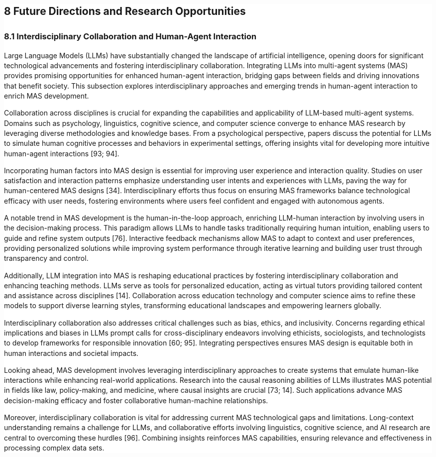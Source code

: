 ## 8 Future Directions and Research Opportunities

### 8.1 Interdisciplinary Collaboration and Human-Agent Interaction

Large Language Models (LLMs) have substantially changed the landscape of artificial intelligence, opening doors for significant technological advancements and fostering interdisciplinary collaboration. Integrating LLMs into multi-agent systems (MAS) provides promising opportunities for enhanced human-agent interaction, bridging gaps between fields and driving innovations that benefit society. This subsection explores interdisciplinary approaches and emerging trends in human-agent interaction to enrich MAS development.

Collaboration across disciplines is crucial for expanding the capabilities and applicability of LLM-based multi-agent systems. Domains such as psychology, linguistics, cognitive science, and computer science converge to enhance MAS research by leveraging diverse methodologies and knowledge bases. From a psychological perspective, papers discuss the potential for LLMs to simulate human cognitive processes and behaviors in experimental settings, offering insights vital for developing more intuitive human-agent interactions [93; 94].

Incorporating human factors into MAS design is essential for improving user experience and interaction quality. Studies on user satisfaction and interaction patterns emphasize understanding user intents and experiences with LLMs, paving the way for human-centered MAS designs [34]. Interdisciplinary efforts thus focus on ensuring MAS frameworks balance technological efficacy with user needs, fostering environments where users feel confident and engaged with autonomous agents.

A notable trend in MAS development is the human-in-the-loop approach, enriching LLM-human interaction by involving users in the decision-making process. This paradigm allows LLMs to handle tasks traditionally requiring human intuition, enabling users to guide and refine system outputs [76]. Interactive feedback mechanisms allow MAS to adapt to context and user preferences, providing personalized solutions while improving system performance through iterative learning and building user trust through transparency and control.

Additionally, LLM integration into MAS is reshaping educational practices by fostering interdisciplinary collaboration and enhancing teaching methods. LLMs serve as tools for personalized education, acting as virtual tutors providing tailored content and assistance across disciplines [14]. Collaboration across education technology and computer science aims to refine these models to support diverse learning styles, transforming educational landscapes and empowering learners globally.

Interdisciplinary collaboration also addresses critical challenges such as bias, ethics, and inclusivity. Concerns regarding ethical implications and biases in LLMs prompt calls for cross-disciplinary endeavors involving ethicists, sociologists, and technologists to develop frameworks for responsible innovation [60; 95]. Integrating perspectives ensures MAS design is equitable both in human interactions and societal impacts.

Looking ahead, MAS development involves leveraging interdisciplinary approaches to create systems that emulate human-like interactions while enhancing real-world applications. Research into the causal reasoning abilities of LLMs illustrates MAS potential in fields like law, policy-making, and medicine, where causal insights are crucial [73; 14]. Such applications advance MAS decision-making efficacy and foster collaborative human-machine relationships.

Moreover, interdisciplinary collaboration is vital for addressing current MAS technological gaps and limitations. Long-context understanding remains a challenge for LLMs, and collaborative efforts involving linguistics, cognitive science, and AI research are central to overcoming these hurdles [96]. Combining insights reinforces MAS capabilities, ensuring relevance and effectiveness in processing complex data sets.
